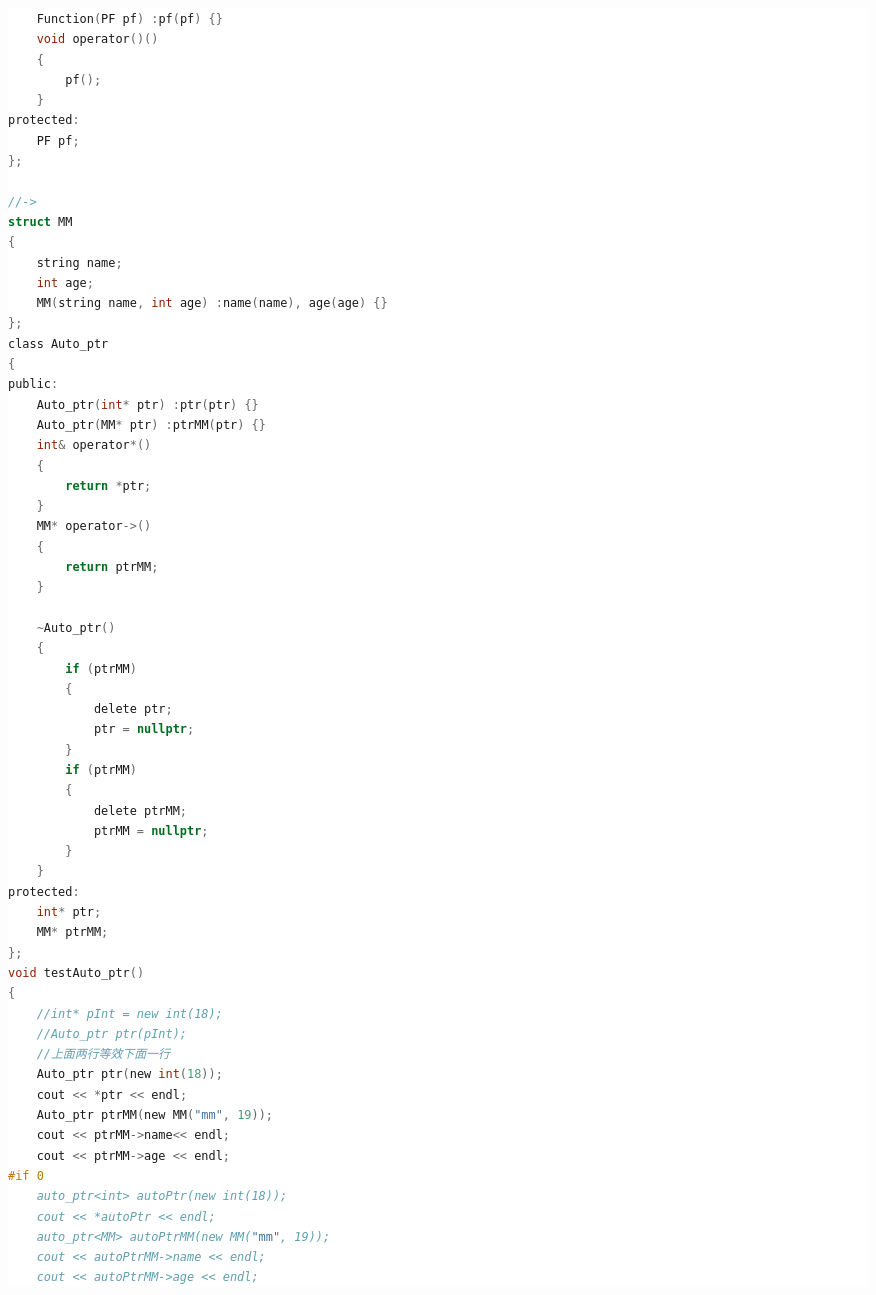 ```C
	Function(PF pf) :pf(pf) {}
	void operator()() 
	{
		pf();
	}
protected:
	PF pf;
};

//->
struct MM
{
	string name;
	int age;
	MM(string name, int age) :name(name), age(age) {}
};
class Auto_ptr 
{
public:
	Auto_ptr(int* ptr) :ptr(ptr) {}
	Auto_ptr(MM* ptr) :ptrMM(ptr) {}
	int& operator*() 
	{
		return *ptr;
	}
	MM* operator->() 
	{
		return ptrMM;
	}

	~Auto_ptr() 
	{
		if (ptrMM) 
		{
			delete ptr;
			ptr = nullptr;
		}
		if (ptrMM)
		{
			delete ptrMM;
			ptrMM = nullptr;
		}
	}
protected:
	int* ptr;
	MM* ptrMM;
};
void testAuto_ptr() 
{
	//int* pInt = new int(18);
	//Auto_ptr ptr(pInt);
	//上面两行等效下面一行
	Auto_ptr ptr(new int(18));
	cout << *ptr << endl;
	Auto_ptr ptrMM(new MM("mm", 19));
	cout << ptrMM->name<< endl;
	cout << ptrMM->age << endl;
#if 0
	auto_ptr<int> autoPtr(new int(18));
	cout << *autoPtr << endl;
	auto_ptr<MM> autoPtrMM(new MM("mm", 19));
	cout << autoPtrMM->name << endl;
	cout << autoPtrMM->age << endl;
```